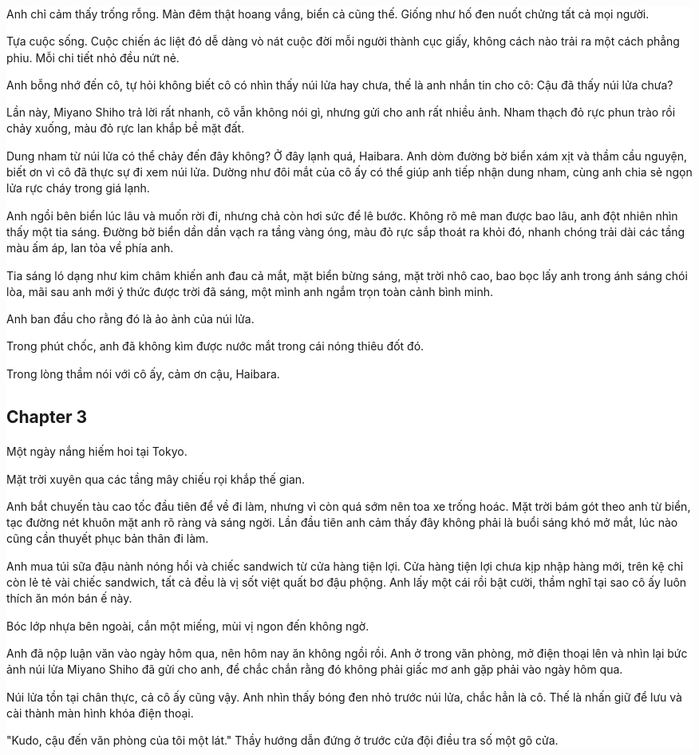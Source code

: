 Anh chỉ cảm thấy trống rỗng. Màn đêm thật hoang vắng, biển cả cũng thế. Giống như hố đen nuốt chửng tất cả mọi người.

Tựa cuộc sống. Cuộc chiến ác liệt đó dễ dàng vò nát cuộc đời mỗi người thành cục giấy, không cách nào trải ra một cách phẳng phiu. Mỗi chi tiết nhỏ đều nứt nẻ.

Anh bỗng nhớ đến cô, tự hỏi không biết cô có nhìn thấy núi lửa hay chưa, thế là anh nhắn tin cho cô: Cậu đã thấy núi lửa chưa?

Lần này, Miyano Shiho trả lời rất nhanh, cô vẫn không nói gì, nhưng gửi cho anh rất nhiều ảnh. Nham thạch đỏ rực phun trào rồi chảy xuống, màu đỏ rực lan khắp bề mặt đất.

Dung nham từ núi lửa có thể chảy đến đây không? Ở đây lạnh quá, Haibara. Anh dòm đường bờ biển xám xịt và thầm cầu nguyện, biết ơn vì cô đã thực sự đi xem núi lửa. Dường như đôi mắt của cô ấy có thể giúp anh tiếp nhận dung nham, cùng anh chia sẻ ngọn lửa rực cháy trong giá lạnh.

Anh ngồi bên biển lúc lâu và muốn rời đi, nhưng chả còn hơi sức để lê bước. Không rõ mê man được bao lâu, anh đột nhiên nhìn thấy một tia sáng. Đường bờ biển dần dần vạch ra tầng vàng óng, màu đỏ rực sắp thoát ra khỏi đó, nhanh chóng trải dài các tầng màu ấm áp, lan tỏa về phía anh.  

Tia sáng ló dạng như kim châm khiến anh đau cả mắt, mặt biển bừng sáng, mặt trời nhô cao, bao bọc lấy anh trong ánh sáng chói lòa, mãi sau anh mới ý thức được trời đã sáng, một mình anh ngắm trọn toàn cảnh bình minh.        

Anh ban đầu cho rằng đó là ảo ảnh của núi lửa.

Trong phút chốc, anh đã không kìm được nước mắt trong cái nóng thiêu đốt đó.

Trong lòng thầm nói với cô ấy, cảm ơn cậu, Haibara.






## Chapter 3

Một ngày nắng hiếm hoi tại Tokyo.           

Mặt trời xuyên qua các tầng mây chiếu rọi khắp thế gian.

Anh bắt chuyến tàu cao tốc đầu tiên để về đi làm, nhưng vì còn quá sớm nên toa xe trống hoác. Mặt trời bám gót theo anh từ biển, tạc đường nét khuôn mặt anh rõ ràng và sáng ngời. Lần đầu tiên anh cảm thấy đây không phải là buổi sáng khó mở mắt, lúc nào cũng cần thuyết phục bản thân đi làm.

Anh mua túi sữa đậu nành nóng hổi và chiếc sandwich từ cửa hàng tiện lợi. Cửa hàng tiện lợi chưa kịp nhập hàng mới, trên kệ chỉ còn lẻ tẻ vài chiếc sandwich, tất cả đều là vị sốt việt quất bơ đậu phộng. Anh lấy một cái rồi bật cười, thầm nghĩ tại sao cô ấy luôn thích ăn món bán ế này.

Bóc lớp nhựa bên ngoài, cắn một miếng, mùi vị ngon đến không ngờ.

Anh đã nộp luận văn vào ngày hôm qua, nên hôm nay ăn không ngồi rồi. Anh ở trong văn phòng, mở điện thoại lên và nhìn lại bức ảnh núi lửa Miyano Shiho đã gửi cho anh, để chắc chắn rằng đó không phải giấc mơ anh gặp phải vào ngày hôm qua.

Núi lửa tồn tại chân thực, cả cô ấy cũng vậy. Anh nhìn thấy bóng đen nhỏ trước núi lửa, chắc hẳn là cô. Thế là nhấn giữ để lưu và cài thành màn hình khóa điện thoại.

"Kudo, cậu đến văn phòng của tôi một lát." Thầy hướng dẫn đứng ở trước cửa đội điều tra số một gõ cửa.

